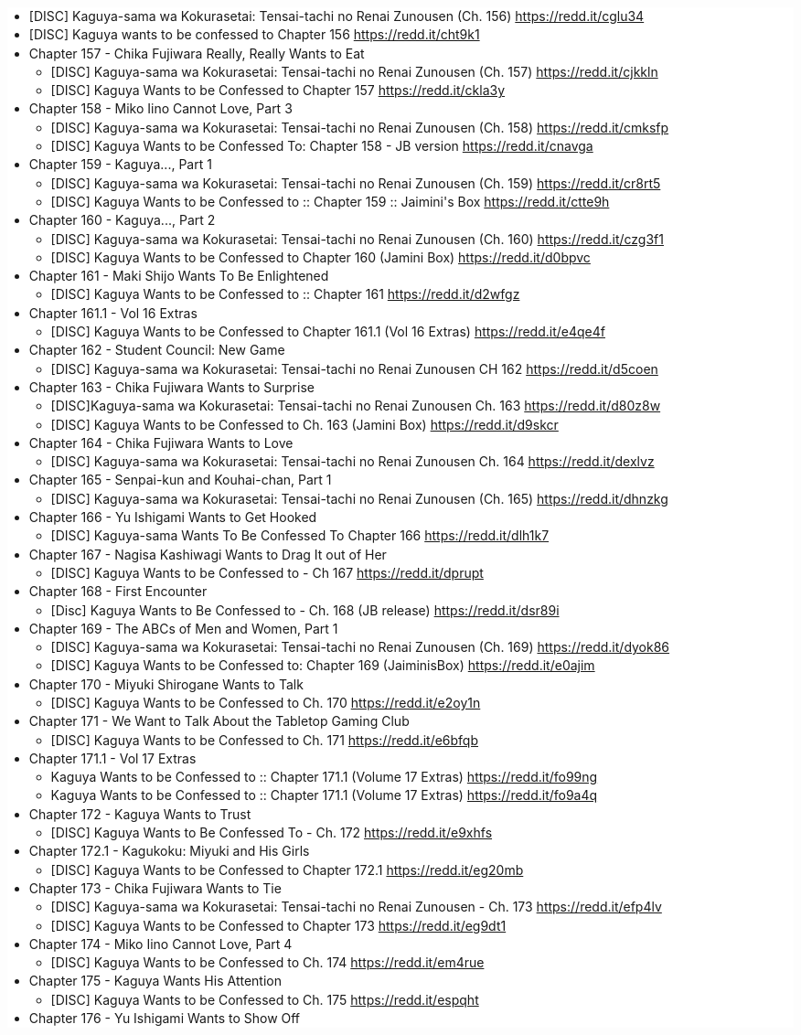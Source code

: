   - [DISC] Kaguya-sama wa Kokurasetai: Tensai-tachi no Renai Zunousen (Ch. 156) <https://redd.it/cglu34>
  - [DISC] Kaguya wants to be confessed to Chapter 156 <https://redd.it/cht9k1>
- Chapter 157 - Chika Fujiwara Really, Really Wants to Eat
  - [DISC] Kaguya-sama wa Kokurasetai: Tensai-tachi no Renai Zunousen (Ch. 157) <https://redd.it/cjkkln>
  - [DISC] Kaguya Wants to be Confessed to Chapter 157 <https://redd.it/ckla3y>
- Chapter 158 - Miko Iino Cannot Love, Part 3
  - [DISC] Kaguya-sama wa Kokurasetai: Tensai-tachi no Renai Zunousen (Ch. 158) <https://redd.it/cmksfp>
  - [DISC] Kaguya Wants to be Confessed To: Chapter 158 - JB version <https://redd.it/cnavga>
- Chapter 159 - Kaguya..., Part 1
  - [DISC] Kaguya-sama wa Kokurasetai: Tensai-tachi no Renai Zunousen (Ch. 159) <https://redd.it/cr8rt5>
  - [DISC] Kaguya Wants to be Confessed to :: Chapter 159 :: Jaimini's Box <https://redd.it/ctte9h>
- Chapter 160 - Kaguya..., Part 2
  - [DISC] Kaguya-sama wa Kokurasetai: Tensai-tachi no Renai Zunousen (Ch. 160) <https://redd.it/czg3f1>
  - [DISC] Kaguya Wants to be Confessed to Chapter 160 (Jamini Box) <https://redd.it/d0bpvc>
- Chapter 161 - Maki Shijo Wants To Be Enlightened
  - [DISC] Kaguya Wants to be Confessed to :: Chapter 161 <https://redd.it/d2wfgz>
- Chapter 161.1 - Vol 16 Extras
  - [DISC] Kaguya Wants to be Confessed to Chapter 161.1 (Vol 16 Extras) <https://redd.it/e4qe4f>
- Chapter 162 - Student Council: New Game
  - [DISC] Kaguya-sama wa Kokurasetai: Tensai-tachi no Renai Zunousen CH 162 <https://redd.it/d5coen>
- Chapter 163 - Chika Fujiwara Wants to Surprise
  - [DISC]Kaguya-sama wa Kokurasetai: Tensai-tachi no Renai Zunousen Ch. 163 <https://redd.it/d80z8w>
  - [DISC] Kaguya Wants to be Confessed to Ch. 163 (Jamini Box) <https://redd.it/d9skcr>
- Chapter 164 - Chika Fujiwara Wants to Love
  - [DISC] Kaguya-sama wa Kokurasetai: Tensai-tachi no Renai Zunousen Ch. 164 <https://redd.it/dexlvz>
- Chapter 165 - Senpai-kun and Kouhai-chan, Part 1
  - [DISC] Kaguya-sama wa Kokurasetai: Tensai-tachi no Renai Zunousen (Ch. 165) <https://redd.it/dhnzkg>
- Chapter 166 - Yu Ishigami Wants to Get Hooked
  - [DISC] Kaguya-sama Wants To Be Confessed To Chapter 166 <https://redd.it/dlh1k7>
- Chapter 167 - Nagisa Kashiwagi Wants to Drag It out of Her
  - [DISC] Kaguya Wants to be Confessed to - Ch 167 <https://redd.it/dprupt>
- Chapter 168 - First Encounter
  - [Disc] Kaguya Wants to Be Confessed to - Ch. 168 (JB release) <https://redd.it/dsr89i>
- Chapter 169 - The ABCs of Men and Women, Part 1
  - [DISC] Kaguya-sama wa Kokurasetai: Tensai-tachi no Renai Zunousen (Ch. 169) <https://redd.it/dyok86>
  - [DISC] Kaguya Wants to be Confessed to: Chapter 169 (JaiminisBox) <https://redd.it/e0ajim>
- Chapter 170 - Miyuki Shirogane Wants to Talk
  - [DISC] Kaguya Wants to be Confessed to Ch. 170 <https://redd.it/e2oy1n>
- Chapter 171 - We Want to Talk About the Tabletop Gaming Club
  - [DISC] Kaguya Wants to be Confessed to Ch. 171 <https://redd.it/e6bfqb>
- Chapter 171.1 - Vol 17 Extras
  - Kaguya Wants to be Confessed to :: Chapter 171.1 (Volume 17 Extras) <https://redd.it/fo99ng>
  - Kaguya Wants to be Confessed to :: Chapter 171.1 (Volume 17 Extras) <https://redd.it/fo9a4q>
- Chapter 172 - Kaguya Wants to Trust
  - [DISC] Kaguya Wants to Be Confessed To - Ch. 172 <https://redd.it/e9xhfs>
- Chapter 172.1 - Kagukoku: Miyuki and His Girls
  - [DISC] Kaguya Wants to be Confessed to Chapter 172.1 <https://redd.it/eg20mb>
- Chapter 173 - Chika Fujiwara Wants to Tie
  - [DISC] Kaguya-sama wa Kokurasetai: Tensai-tachi no Renai Zunousen - Ch. 173 <https://redd.it/efp4lv>
  - [DISC] Kaguya Wants to be Confessed to Chapter 173 <https://redd.it/eg9dt1>
- Chapter 174 - Miko Iino Cannot Love, Part 4
  - [DISC] Kaguya Wants to be Confessed to Ch. 174 <https://redd.it/em4rue>
- Chapter 175 - Kaguya Wants His Attention
  - [DISC] Kaguya Wants to be Confessed to Ch. 175 <https://redd.it/espqht>
- Chapter 176 - Yu Ishigami Wants to Show Off